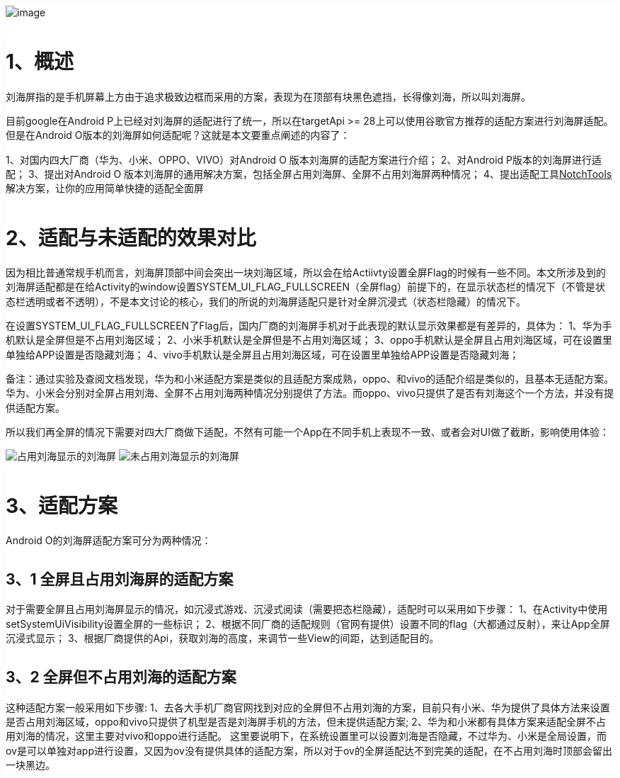 ![image](http://upload-images.jianshu.io/upload_images/1342432-256fcfc6b347c68d.png?imageMogr2/auto-orient/strip%7CimageView2/2/w/1240)
# 1、概述

刘海屏指的是手机屏幕上方由于追求极致边框而采用的方案，表现为在顶部有块黑色遮挡，长得像刘海，所以叫刘海屏。

目前google在Android P上已经对刘海屏的适配进行了统一，所以在targetApi >= 28上可以使用谷歌官方推荐的适配方案进行刘海屏适配。但是在Android O版本的刘海屏如何适配呢？这就是本文要重点阐述的内容了：

1、对国内四大厂商（华为、小米、OPPO、VIVO）对Android O 版本刘海屏的适配方案进行介绍；
2、对Android P版本的刘海屏进行适配；
3、提出对Android O 版本刘海屏的通用解决方案，包括全屏占用刘海屏、全屏不占用刘海屏两种情况；
4、提出适配工具[NotchTools](https://github.com/zhangzhun132/NotchTools/tree/master)解决方案，让你的应用简单快捷的适配全面屏

# 2、适配与未适配的效果对比
因为相比普通常规手机而言，刘海屏顶部中间会突出一块刘海区域，所以会在给Actiivty设置全屏Flag的时候有一些不同。本文所涉及到的刘海屏适配都是在给Activity的window设置SYSTEM_UI_FLAG_FULLSCREEN（全屏flag）前提下的，在显示状态栏的情况下（不管是状态栏透明或者不透明），不是本文讨论的核心，我们的所说的刘海屏适配只是针对全屏沉浸式（状态栏隐藏）的情况下。

在设置SYSTEM_UI_FLAG_FULLSCREEN了Flag后，国内厂商的刘海屏手机对于此表现的默认显示效果都是有差异的，具体为：
1、华为手机默认是全屏但是不占用刘海区域；
2、小米手机默认是全屏但是不占用刘海区域；
3、oppo手机默认是全屏且占用刘海区域，可在设置里单独给APP设置是否隐藏刘海；
4、vivo手机默认是全屏且占用刘海区域，可在设置里单独给APP设置是否隐藏刘海；

备注：通过实验及查阅文档发现，华为和小米适配方案是类似的且适配方案成熟，oppo、和vivo的适配介绍是类似的，且基本无适配方案。华为、小米会分别对全屏占用刘海、全屏不占用刘海两种情况分别提供了方法。而oppo、vivo只提供了是否有刘海这个一个方法，并没有提供适配方案。


所以我们再全屏的情况下需要对四大厂商做下适配，不然有可能一个App在不同手机上表现不一致、或者会对UI做了截断，影响使用体验：

![占用刘海显示的刘海屏](http://upload-images.jianshu.io/upload_images/1342432-783ffc65ec8f43b8.jpg?imageMogr2/auto-orient/strip%7CimageView2/2/w/300)
![未占用刘海显示的刘海屏](http://upload-images.jianshu.io/upload_images/1342432-645b64c23839db95.jpg?imageMogr2/auto-orient/strip%7CimageView2/2/w/300)

# 3、适配方案

Android O的刘海屏适配方案可分为两种情况：

## 3、1 全屏且占用刘海屏的适配方案

对于需要全屏且占用刘海屏显示的情况，如沉浸式游戏、沉浸式阅读（需要把态栏隐藏），适配时可以采用如下步骤：
1、在Activity中使用setSystemUiVisibility设置全屏的一些标识；
2、根据不同厂商的适配规则（官网有提供）设置不同的flag（大都通过反射），来让App全屏沉浸式显示；
3、根据厂商提供的Api，获取刘海的高度，来调节一些View的间距，达到适配目的。

## 3、2 全屏但不占用刘海的适配方案

这种适配方案一般采用如下步骤:
1、去各大手机厂商官网找到对应的全屏但不占用刘海的方案，目前只有小米、华为提供了具体方法来设置是否占用刘海区域，oppo和vivo只提供了机型是否是刘海屏手机的方法，但未提供适配方案;
2、华为和小米都有具体方案来适配全屏不占用刘海的情况，这里主要对vivo和oppo进行适配。
这里要说明下，在系统设置里可以设置刘海是否隐藏，不过华为、小米是全局设置，而ov是可以单独对app进行设置，又因为ov没有提供具体的适配方案，所以对于ov的全屏适配达不到完美的适配，在不占用刘海时顶部会留出一块黑边。
